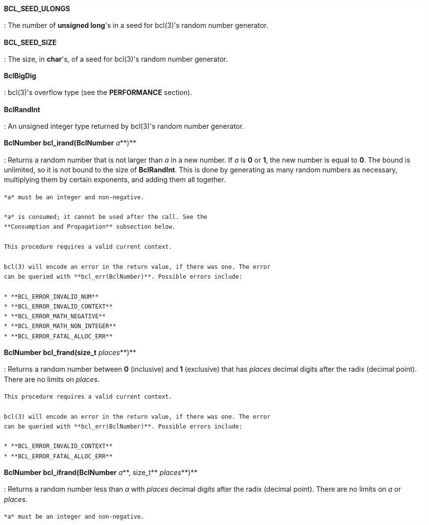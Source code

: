 **BCL_SEED_ULONGS**

:   The number of **unsigned long**'s in a seed for bcl(3)'s random number
    generator.

**BCL_SEED_SIZE**

:   The size, in **char**'s, of a seed for bcl(3)'s random number generator.

**BclBigDig**

:   bcl(3)'s overflow type (see the **PERFORMANCE** section).

**BclRandInt**

:   An unsigned integer type returned by bcl(3)'s random number generator.

**BclNumber bcl_irand(BclNumber** *a***)**

:   Returns a random number that is not larger than *a* in a new number. If *a*
    is **0** or **1**, the new number is equal to **0**. The bound is unlimited,
    so it is not bound to the size of **BclRandInt**. This is done by generating
    as many random numbers as necessary, multiplying them by certain exponents,
    and adding them all together.

    *a* must be an integer and non-negative.

    *a* is consumed; it cannot be used after the call. See the
    **Consumption and Propagation** subsection below.

    This procedure requires a valid current context.

    bcl(3) will encode an error in the return value, if there was one. The error
    can be queried with **bcl_err(BclNumber)**. Possible errors include:

    * **BCL_ERROR_INVALID_NUM**
	* **BCL_ERROR_INVALID_CONTEXT**
	* **BCL_ERROR_MATH_NEGATIVE**
	* **BCL_ERROR_MATH_NON_INTEGER**
    * **BCL_ERROR_FATAL_ALLOC_ERR**

**BclNumber bcl_frand(size_t** *places***)**

:   Returns a random number between **0** (inclusive) and **1** (exclusive) that
    has *places* decimal digits after the radix (decimal point). There are no
    limits on *places*.

    This procedure requires a valid current context.

    bcl(3) will encode an error in the return value, if there was one. The error
    can be queried with **bcl_err(BclNumber)**. Possible errors include:

	* **BCL_ERROR_INVALID_CONTEXT**
    * **BCL_ERROR_FATAL_ALLOC_ERR**

**BclNumber bcl_ifrand(BclNumber** *a***, size_t** *places***)**

:   Returns a random number less than *a* with *places* decimal digits after the
    radix (decimal point). There are no limits on *a* or *places*.

    *a* must be an integer and non-negative.
